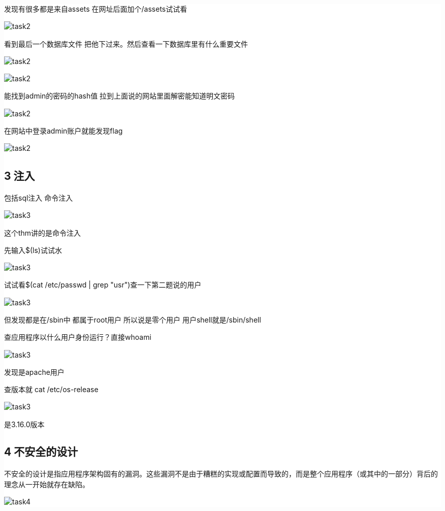 发现有很多都是来自assets 在网址后面加个/assets试试看

![task2](/img/user/images/tryhackme-OWASP-Top-10-2021/webdb.png)

看到最后一个数据库文件 把他下过来。然后查看一下数据库里有什么重要文件

![task2](/img/user/images/tryhackme-OWASP-Top-10-2021/webdb0.5.png)


![task2](/img/user/images/tryhackme-OWASP-Top-10-2021/webdb1.png)

能找到admin的密码的hash值 拉到上面说的网站里面解密能知道明文密码

![task2](/img/user/images/tryhackme-OWASP-Top-10-2021/webdb3.png)

在网站中登录admin账户就能发现flag

![task2](/img/user/images/tryhackme-OWASP-Top-10-2021/login.png)


## 3 注入
包括sql注入 命令注入

![task3](/img/user/images/tryhackme-OWASP-Top-10-2021/task3.png)

这个thm讲的是命令注入

先输入$(ls)试试水

![task3](/img/user/images/tryhackme-OWASP-Top-10-2021/drpepper.png)


试试看$(cat /etc/passwd | grep "usr")查一下第二题说的用户

![task3](/img/user/images/tryhackme-OWASP-Top-10-2021/shell.png)

但发现都是在/sbin中 都属于root用户 所以说是零个用户 用户shell就是/sbin/shell

查应用程序以什么用户身份运行？直接whoami

![task3](/img/user/images/tryhackme-OWASP-Top-10-2021/whoami.png)

发现是apache用户

查版本就 cat /etc/os-release

![task3](/img/user/images/tryhackme-OWASP-Top-10-2021/os-rease.png)

是3.16.0版本

## 4 不安全的设计
不安全的设计是指应用程序架构固有的漏洞。这些漏洞不是由于糟糕的实现或配置而导致的，而是整个应用程序（或其中的一部分）背后的理念从一开始就存在缺陷。

![task4](/img/user/images/tryhackme-OWASP-Top-10-2021/task4.png)
